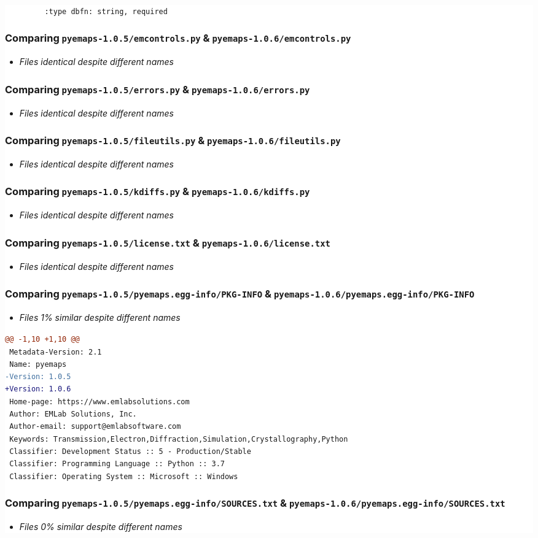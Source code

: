 ```diff
         :type dbfn: string, required
```

### Comparing `pyemaps-1.0.5/emcontrols.py` & `pyemaps-1.0.6/emcontrols.py`

 * *Files identical despite different names*

### Comparing `pyemaps-1.0.5/errors.py` & `pyemaps-1.0.6/errors.py`

 * *Files identical despite different names*

### Comparing `pyemaps-1.0.5/fileutils.py` & `pyemaps-1.0.6/fileutils.py`

 * *Files identical despite different names*

### Comparing `pyemaps-1.0.5/kdiffs.py` & `pyemaps-1.0.6/kdiffs.py`

 * *Files identical despite different names*

### Comparing `pyemaps-1.0.5/license.txt` & `pyemaps-1.0.6/license.txt`

 * *Files identical despite different names*

### Comparing `pyemaps-1.0.5/pyemaps.egg-info/PKG-INFO` & `pyemaps-1.0.6/pyemaps.egg-info/PKG-INFO`

 * *Files 1% similar despite different names*

```diff
@@ -1,10 +1,10 @@
 Metadata-Version: 2.1
 Name: pyemaps
-Version: 1.0.5
+Version: 1.0.6
 Home-page: https://www.emlabsolutions.com
 Author: EMLab Solutions, Inc.
 Author-email: support@emlabsoftware.com
 Keywords: Transmission,Electron,Diffraction,Simulation,Crystallography,Python
 Classifier: Development Status :: 5 - Production/Stable
 Classifier: Programming Language :: Python :: 3.7
 Classifier: Operating System :: Microsoft :: Windows
```

### Comparing `pyemaps-1.0.5/pyemaps.egg-info/SOURCES.txt` & `pyemaps-1.0.6/pyemaps.egg-info/SOURCES.txt`

 * *Files 0% similar despite different names*
